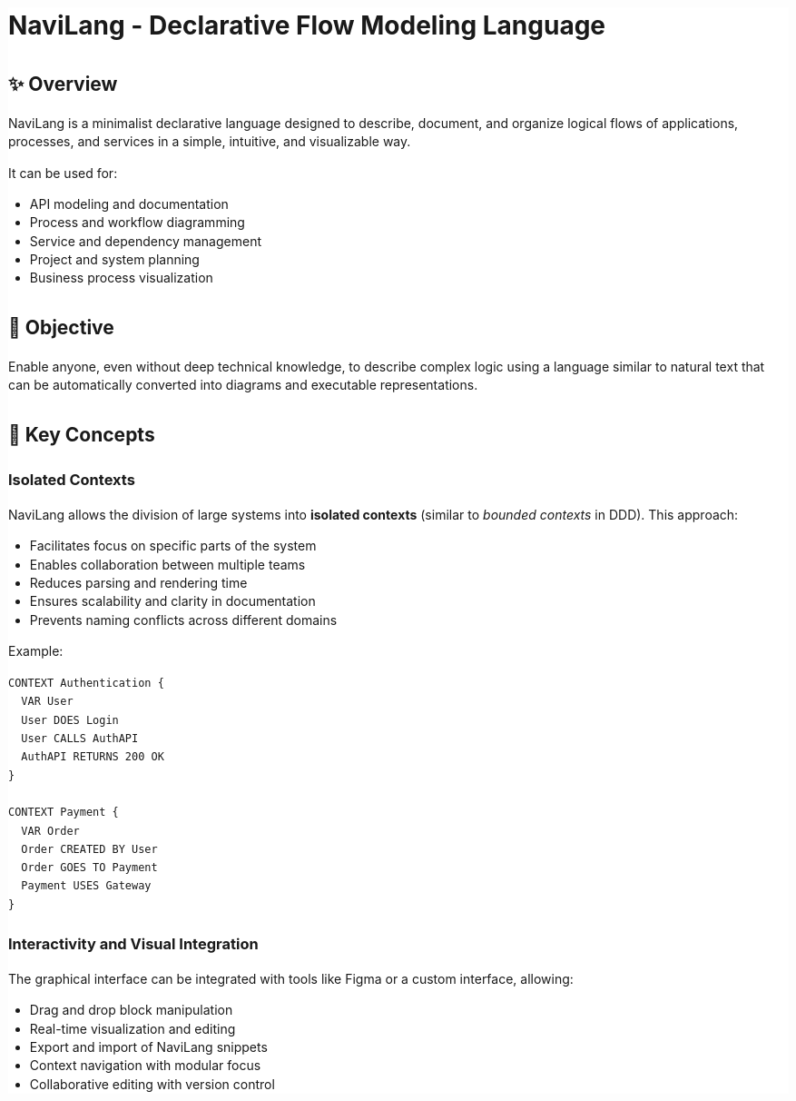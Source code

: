 # NaviLang - Declarative Flow Modeling Language

## ✨ Overview
NaviLang is a minimalist declarative language designed to describe, document, and organize logical flows of applications, processes, and services in a simple, intuitive, and visualizable way.

It can be used for:
- API modeling and documentation
- Process and workflow diagramming
- Service and dependency management
- Project and system planning
- Business process visualization

## 🎯 Objective
Enable anyone, even without deep technical knowledge, to describe complex logic using a language similar to natural text that can be automatically converted into diagrams and executable representations.

## 🧠 Key Concepts

### Isolated Contexts
NaviLang allows the division of large systems into **isolated contexts** (similar to *bounded contexts* in DDD). This approach:
- Facilitates focus on specific parts of the system
- Enables collaboration between multiple teams
- Reduces parsing and rendering time
- Ensures scalability and clarity in documentation
- Prevents naming conflicts across different domains

Example:
```navilang
CONTEXT Authentication {
  VAR User
  User DOES Login
  User CALLS AuthAPI
  AuthAPI RETURNS 200 OK
}

CONTEXT Payment {
  VAR Order
  Order CREATED BY User
  Order GOES TO Payment
  Payment USES Gateway
}
```

### Interactivity and Visual Integration
The graphical interface can be integrated with tools like Figma or a custom interface, allowing:
- Drag and drop block manipulation
- Real-time visualization and editing
- Export and import of NaviLang snippets
- Context navigation with modular focus
- Collaborative editing with version control
